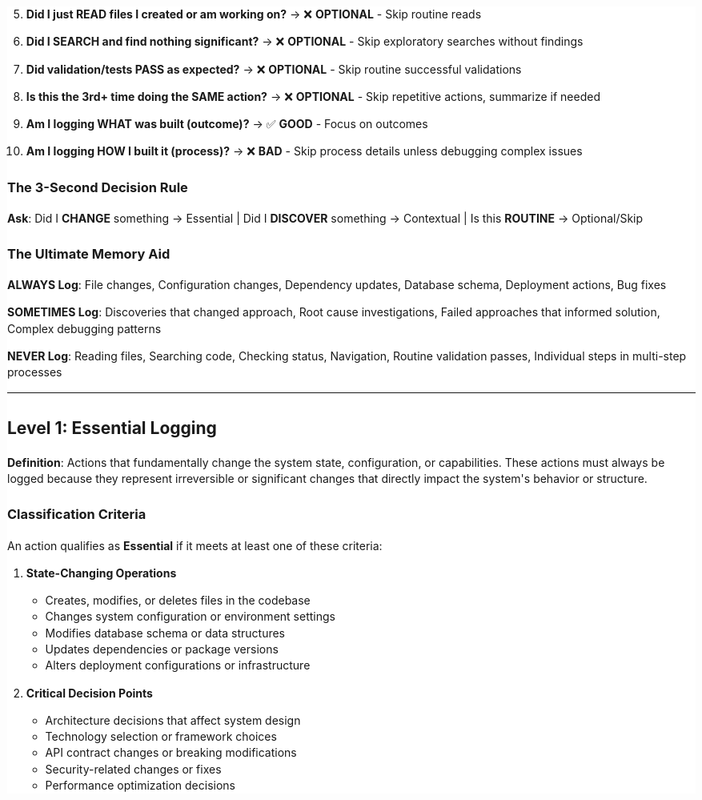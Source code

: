 5. **Did I just READ files I created or am working on?** → ❌ **OPTIONAL** - Skip routine reads

6. **Did I SEARCH and find nothing significant?** → ❌ **OPTIONAL** - Skip exploratory searches without findings

7. **Did validation/tests PASS as expected?** → ❌ **OPTIONAL** - Skip routine successful validations

8. **Is this the 3rd+ time doing the SAME action?** → ❌ **OPTIONAL** - Skip repetitive actions, summarize if needed

9. **Am I logging WHAT was built (outcome)?** → ✅ **GOOD** - Focus on outcomes

10. **Am I logging HOW I built it (process)?** → ❌ **BAD** - Skip process details unless debugging complex issues

### The 3-Second Decision Rule

**Ask**: Did I **CHANGE** something → Essential | Did I **DISCOVER** something → Contextual | Is this **ROUTINE** → Optional/Skip

### The Ultimate Memory Aid

**ALWAYS Log**: File changes, Configuration changes, Dependency updates, Database schema, Deployment actions, Bug fixes

**SOMETIMES Log**: Discoveries that changed approach, Root cause investigations, Failed approaches that informed solution, Complex debugging patterns

**NEVER Log**: Reading files, Searching code, Checking status, Navigation, Routine validation passes, Individual steps in multi-step processes

---

## Level 1: Essential Logging

**Definition**: Actions that fundamentally change the system state, configuration, or capabilities. These actions must always be logged because they represent irreversible or significant changes that directly impact the system's behavior or structure.

### Classification Criteria

An action qualifies as **Essential** if it meets at least one of these criteria:

1. **State-Changing Operations**
   - Creates, modifies, or deletes files in the codebase
   - Changes system configuration or environment settings
   - Modifies database schema or data structures
   - Updates dependencies or package versions
   - Alters deployment configurations or infrastructure

2. **Critical Decision Points**
   - Architecture decisions that affect system design
   - Technology selection or framework choices
   - API contract changes or breaking modifications
   - Security-related changes or fixes
   - Performance optimization decisions
